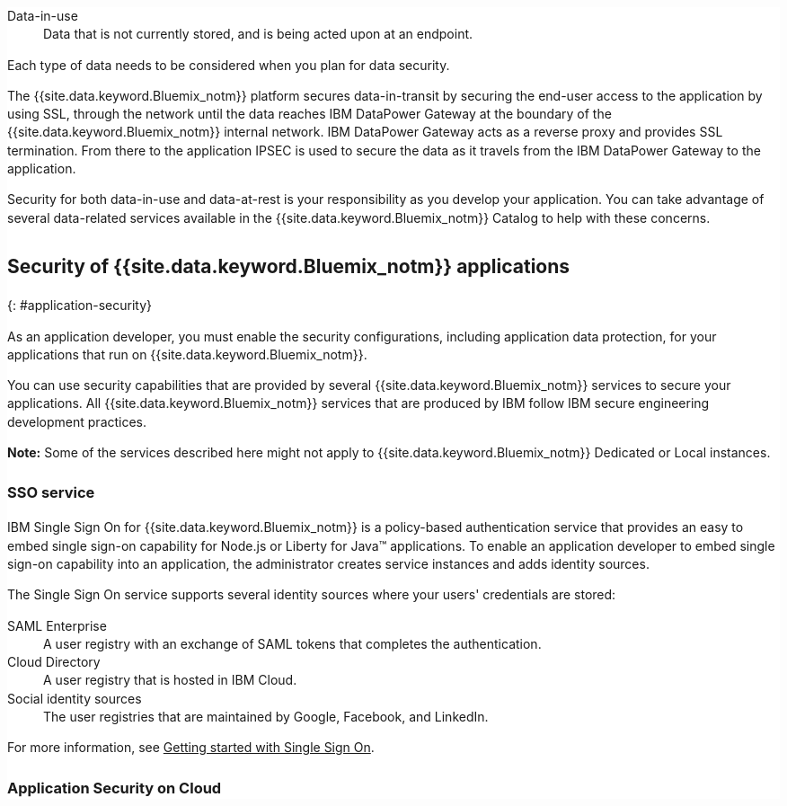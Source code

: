 <dt>Data-in-use</dt>
<dd>Data that is not currently stored, and is being acted upon at an endpoint.</dd>
</dl>

Each type of data needs to be considered when you plan for data security.

The {{site.data.keyword.Bluemix_notm}} platform secures data-in-transit by securing the end-user access to the application by using SSL, through the network until the data reaches IBM DataPower Gateway at the boundary of the {{site.data.keyword.Bluemix_notm}} internal network. IBM DataPower Gateway acts as a reverse proxy and provides SSL termination. From there to the application IPSEC is used to secure the data as it travels from the IBM DataPower Gateway to the application.

Security for both data-in-use and data-at-rest is your responsibility as you develop your application. You can take advantage of several data-related services available in the {{site.data.keyword.Bluemix_notm}} Catalog to help with these concerns.

## Security of {{site.data.keyword.Bluemix_notm}} applications
{: #application-security}

As an application developer, you must enable the security configurations, including application data protection, for your applications that run on {{site.data.keyword.Bluemix_notm}}.

You can use security capabilities that are provided by several {{site.data.keyword.Bluemix_notm}} services to secure your applications. All {{site.data.keyword.Bluemix_notm}} services that are produced by IBM follow IBM secure engineering development practices.

**Note:** Some of the services described here might not apply to {{site.data.keyword.Bluemix_notm}} Dedicated or Local instances.

### SSO service

IBM Single Sign On for {{site.data.keyword.Bluemix_notm}} is a policy-based authentication service that provides an easy to embed single sign-on capability for Node.js or Liberty for Java™ applications. To enable an application developer to embed single sign-on capability into an application, the administrator creates service instances and adds identity sources.

The Single Sign On service supports several identity sources where your users' credentials are stored:

<dl>
<dt>SAML Enterprise</dt>
<dd>A user registry with an exchange of SAML tokens that completes the authentication.</dd>

<dt>Cloud Directory</dt>
<dd>A user registry that is hosted in IBM Cloud.</dd>

<dt>Social identity sources</dt>
<dd> The user registries that are maintained by Google, Facebook, and LinkedIn.</dd>
</dl>

For more information, see [Getting started with Single Sign On](/docs/services/SingleSignOn/index.html).

### Application Security on Cloud
